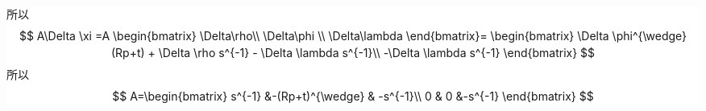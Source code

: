 所以
$$
A\Delta \xi =A \begin{bmatrix}
\Delta\rho\\ \Delta\phi
\\ \Delta\lambda
\end{bmatrix}= \begin{bmatrix}
\Delta \phi^{\wedge}(Rp+t) + \Delta \rho s^{-1} - \Delta \lambda s^{-1}\\ 
-\Delta \lambda s^{-1}
\end{bmatrix}
$$
所以 
$$
A=\begin{bmatrix}
s^{-1} &-(Rp+t)^{\wedge}  & -s^{-1}\\ 
0 & 0 &-s^{-1} 
\end{bmatrix}
$$

